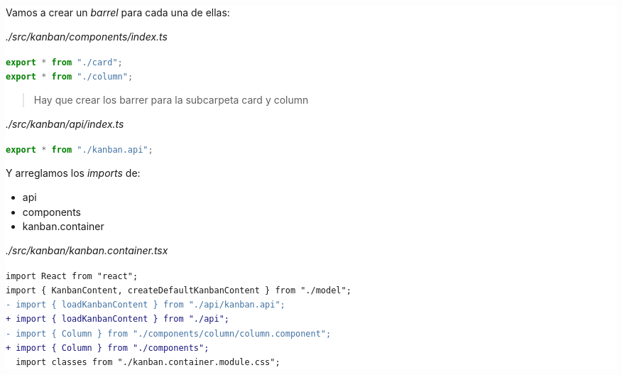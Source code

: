 Vamos a crear un _barrel_ para cada una de ellas:

_./src/kanban/components/index.ts_

```ts
export * from "./card";
export * from "./column";
```

> Hay que crear los barrer para la subcarpeta card y column

_./src/kanban/api/index.ts_

```ts
export * from "./kanban.api";
```

Y arreglamos los _imports_ de:

- api
- components
- kanban.container

_./src/kanban/kanban.container.tsx_

```diff
import React from "react";
import { KanbanContent, createDefaultKanbanContent } from "./model";
- import { loadKanbanContent } from "./api/kanban.api";
+ import { loadKanbanContent } from "./api";
- import { Column } from "./components/column/column.component";
+ import { Column } from "./components";
  import classes from "./kanban.container.module.css";
```

